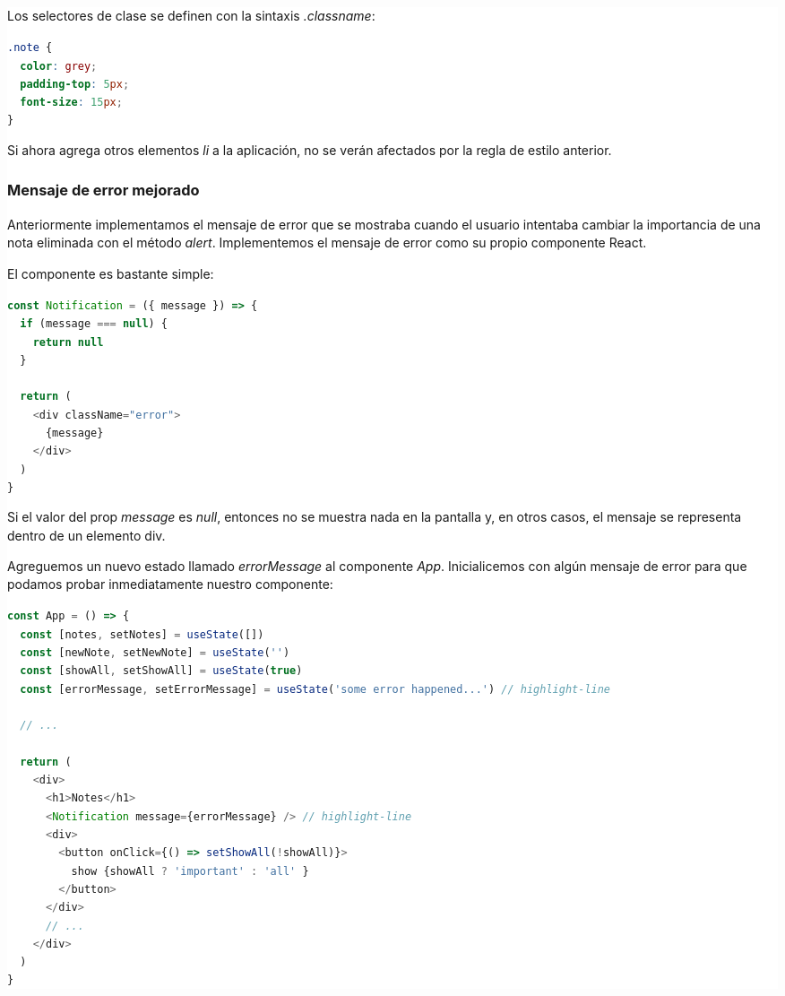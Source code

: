 Los selectores de clase se definen con la sintaxis _.classname_:

```css
.note {
  color: grey;
  padding-top: 5px;
  font-size: 15px;
}
```

Si ahora agrega otros elementos <i>li</i> a la aplicación, no se verán afectados por la regla de estilo anterior.

### Mensaje de error mejorado

Anteriormente implementamos el mensaje de error que se mostraba cuando el usuario intentaba cambiar la importancia de una nota eliminada con el método <em>alert</em>. Implementemos el mensaje de error como su propio componente React.

El componente es bastante simple:

```js
const Notification = ({ message }) => {
  if (message === null) {
    return null
  }

  return (
    <div className="error">
      {message}
    </div>
  )
}
```

Si el valor del prop <em>message</em> es <em>null</em>, entonces no se muestra nada en la pantalla y, en otros casos, el mensaje se representa dentro de un elemento div.

Agreguemos un nuevo estado llamado <i>errorMessage</i> al componente <i>App</i>. Inicialicemos con algún mensaje de error para que podamos probar inmediatamente nuestro componente:

```js
const App = () => {
  const [notes, setNotes] = useState([]) 
  const [newNote, setNewNote] = useState('')
  const [showAll, setShowAll] = useState(true)
  const [errorMessage, setErrorMessage] = useState('some error happened...') // highlight-line

  // ...

  return (
    <div>
      <h1>Notes</h1>
      <Notification message={errorMessage} /> // highlight-line
      <div>
        <button onClick={() => setShowAll(!showAll)}>
          show {showAll ? 'important' : 'all' }
        </button>
      </div>      
      // ...
    </div>
  )
}
```
